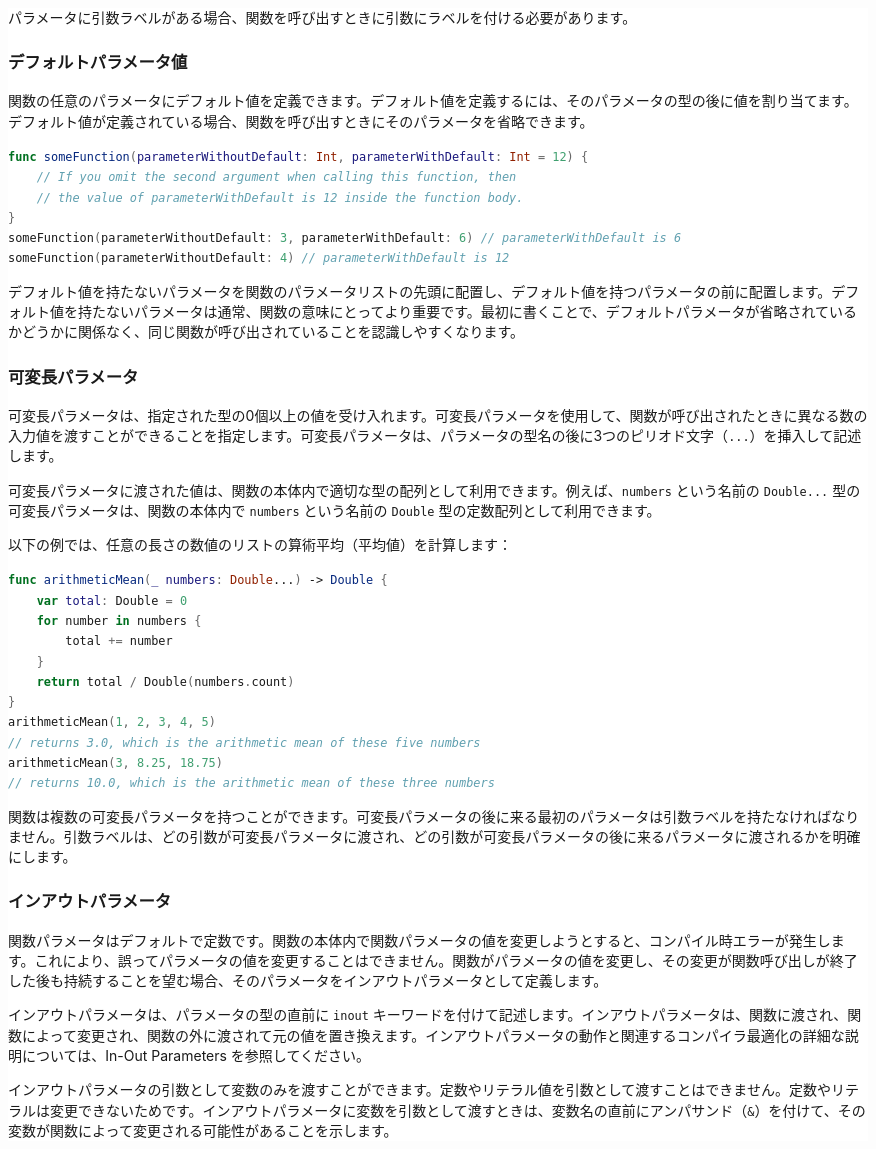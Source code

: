 パラメータに引数ラベルがある場合、関数を呼び出すときに引数にラベルを付ける必要があります。

### デフォルトパラメータ値

関数の任意のパラメータにデフォルト値を定義できます。デフォルト値を定義するには、そのパラメータの型の後に値を割り当てます。デフォルト値が定義されている場合、関数を呼び出すときにそのパラメータを省略できます。

```swift
func someFunction(parameterWithoutDefault: Int, parameterWithDefault: Int = 12) {
    // If you omit the second argument when calling this function, then
    // the value of parameterWithDefault is 12 inside the function body.
}
someFunction(parameterWithoutDefault: 3, parameterWithDefault: 6) // parameterWithDefault is 6
someFunction(parameterWithoutDefault: 4) // parameterWithDefault is 12
```

デフォルト値を持たないパラメータを関数のパラメータリストの先頭に配置し、デフォルト値を持つパラメータの前に配置します。デフォルト値を持たないパラメータは通常、関数の意味にとってより重要です。最初に書くことで、デフォルトパラメータが省略されているかどうかに関係なく、同じ関数が呼び出されていることを認識しやすくなります。

### 可変長パラメータ

可変長パラメータは、指定された型の0個以上の値を受け入れます。可変長パラメータを使用して、関数が呼び出されたときに異なる数の入力値を渡すことができることを指定します。可変長パラメータは、パラメータの型名の後に3つのピリオド文字（`...`）を挿入して記述します。

可変長パラメータに渡された値は、関数の本体内で適切な型の配列として利用できます。例えば、`numbers` という名前の `Double...` 型の可変長パラメータは、関数の本体内で `numbers` という名前の `Double` 型の定数配列として利用できます。

以下の例では、任意の長さの数値のリストの算術平均（平均値）を計算します：

```swift
func arithmeticMean(_ numbers: Double...) -> Double {
    var total: Double = 0
    for number in numbers {
        total += number
    }
    return total / Double(numbers.count)
}
arithmeticMean(1, 2, 3, 4, 5)
// returns 3.0, which is the arithmetic mean of these five numbers
arithmeticMean(3, 8.25, 18.75)
// returns 10.0, which is the arithmetic mean of these three numbers
```

関数は複数の可変長パラメータを持つことができます。可変長パラメータの後に来る最初のパラメータは引数ラベルを持たなければなりません。引数ラベルは、どの引数が可変長パラメータに渡され、どの引数が可変長パラメータの後に来るパラメータに渡されるかを明確にします。

### インアウトパラメータ

関数パラメータはデフォルトで定数です。関数の本体内で関数パラメータの値を変更しようとすると、コンパイル時エラーが発生します。これにより、誤ってパラメータの値を変更することはできません。関数がパラメータの値を変更し、その変更が関数呼び出しが終了した後も持続することを望む場合、そのパラメータをインアウトパラメータとして定義します。

インアウトパラメータは、パラメータの型の直前に `inout` キーワードを付けて記述します。インアウトパラメータは、関数に渡され、関数によって変更され、関数の外に渡されて元の値を置き換えます。インアウトパラメータの動作と関連するコンパイラ最適化の詳細な説明については、In-Out Parameters を参照してください。

インアウトパラメータの引数として変数のみを渡すことができます。定数やリテラル値を引数として渡すことはできません。定数やリテラルは変更できないためです。インアウトパラメータに変数を引数として渡すときは、変数名の直前にアンパサンド（`&`）を付けて、その変数が関数によって変更される可能性があることを示します。
